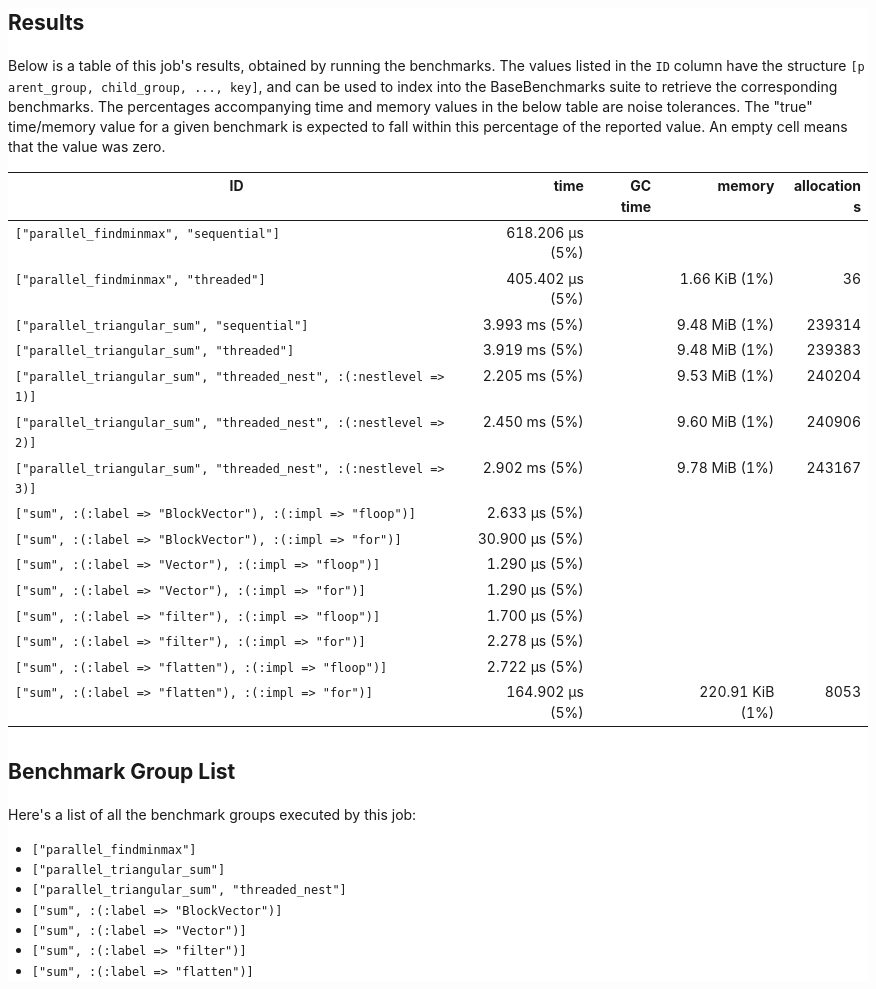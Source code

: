 ## Results
Below is a table of this job's results, obtained by running the benchmarks.
The values listed in the `ID` column have the structure `[parent_group, child_group, ..., key]`, and can be used to
index into the BaseBenchmarks suite to retrieve the corresponding benchmarks.
The percentages accompanying time and memory values in the below table are noise tolerances. The "true"
time/memory value for a given benchmark is expected to fall within this percentage of the reported value.
An empty cell means that the value was zero.

| ID                                                                 | time            | GC time | memory          | allocations |
|--------------------------------------------------------------------|----------------:|--------:|----------------:|------------:|
| `["parallel_findminmax", "sequential"]`                            | 618.206 μs (5%) |         |                 |             |
| `["parallel_findminmax", "threaded"]`                              | 405.402 μs (5%) |         |   1.66 KiB (1%) |          36 |
| `["parallel_triangular_sum", "sequential"]`                        |   3.993 ms (5%) |         |   9.48 MiB (1%) |      239314 |
| `["parallel_triangular_sum", "threaded"]`                          |   3.919 ms (5%) |         |   9.48 MiB (1%) |      239383 |
| `["parallel_triangular_sum", "threaded_nest", :(:nestlevel => 1)]` |   2.205 ms (5%) |         |   9.53 MiB (1%) |      240204 |
| `["parallel_triangular_sum", "threaded_nest", :(:nestlevel => 2)]` |   2.450 ms (5%) |         |   9.60 MiB (1%) |      240906 |
| `["parallel_triangular_sum", "threaded_nest", :(:nestlevel => 3)]` |   2.902 ms (5%) |         |   9.78 MiB (1%) |      243167 |
| `["sum", :(:label => "BlockVector"), :(:impl => "floop")]`         |   2.633 μs (5%) |         |                 |             |
| `["sum", :(:label => "BlockVector"), :(:impl => "for")]`           |  30.900 μs (5%) |         |                 |             |
| `["sum", :(:label => "Vector"), :(:impl => "floop")]`              |   1.290 μs (5%) |         |                 |             |
| `["sum", :(:label => "Vector"), :(:impl => "for")]`                |   1.290 μs (5%) |         |                 |             |
| `["sum", :(:label => "filter"), :(:impl => "floop")]`              |   1.700 μs (5%) |         |                 |             |
| `["sum", :(:label => "filter"), :(:impl => "for")]`                |   2.278 μs (5%) |         |                 |             |
| `["sum", :(:label => "flatten"), :(:impl => "floop")]`             |   2.722 μs (5%) |         |                 |             |
| `["sum", :(:label => "flatten"), :(:impl => "for")]`               | 164.902 μs (5%) |         | 220.91 KiB (1%) |        8053 |

## Benchmark Group List
Here's a list of all the benchmark groups executed by this job:

- `["parallel_findminmax"]`
- `["parallel_triangular_sum"]`
- `["parallel_triangular_sum", "threaded_nest"]`
- `["sum", :(:label => "BlockVector")]`
- `["sum", :(:label => "Vector")]`
- `["sum", :(:label => "filter")]`
- `["sum", :(:label => "flatten")]`
